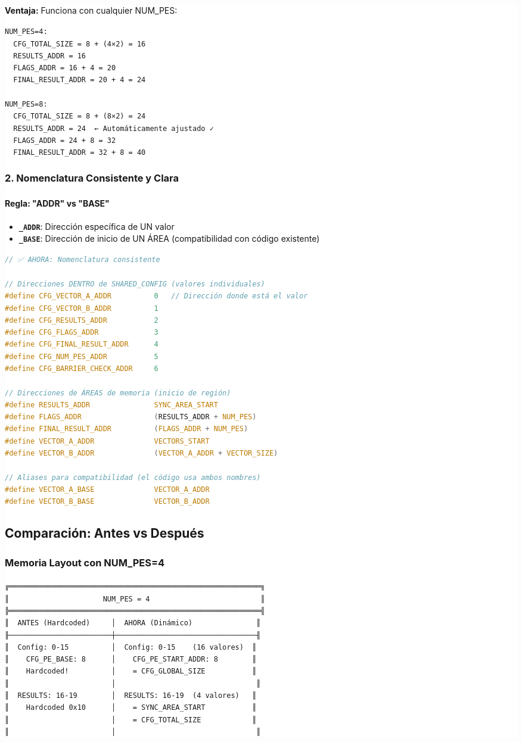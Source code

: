**Ventaja:** Funciona con cualquier NUM_PES:

```
NUM_PES=4:
  CFG_TOTAL_SIZE = 8 + (4×2) = 16
  RESULTS_ADDR = 16
  FLAGS_ADDR = 16 + 4 = 20
  FINAL_RESULT_ADDR = 20 + 4 = 24
  
NUM_PES=8:
  CFG_TOTAL_SIZE = 8 + (8×2) = 24
  RESULTS_ADDR = 24  ← Automáticamente ajustado ✓
  FLAGS_ADDR = 24 + 8 = 32
  FINAL_RESULT_ADDR = 32 + 8 = 40
```

### 2. Nomenclatura Consistente y Clara

#### Regla: "ADDR" vs "BASE"

- **`_ADDR`**: Dirección específica de UN valor
- **`_BASE`**: Dirección de inicio de UN ÁREA (compatibilidad con código existente)

```c
// ✅ AHORA: Nomenclatura consistente

// Direcciones DENTRO de SHARED_CONFIG (valores individuales)
#define CFG_VECTOR_A_ADDR          0   // Dirección donde está el valor
#define CFG_VECTOR_B_ADDR          1
#define CFG_RESULTS_ADDR           2
#define CFG_FLAGS_ADDR             3
#define CFG_FINAL_RESULT_ADDR      4
#define CFG_NUM_PES_ADDR           5
#define CFG_BARRIER_CHECK_ADDR     6

// Direcciones de ÁREAS de memoria (inicio de región)
#define RESULTS_ADDR               SYNC_AREA_START
#define FLAGS_ADDR                 (RESULTS_ADDR + NUM_PES)
#define FINAL_RESULT_ADDR          (FLAGS_ADDR + NUM_PES)
#define VECTOR_A_ADDR              VECTORS_START
#define VECTOR_B_ADDR              (VECTOR_A_ADDR + VECTOR_SIZE)

// Aliases para compatibilidad (el código usa ambos nombres)
#define VECTOR_A_BASE              VECTOR_A_ADDR
#define VECTOR_B_BASE              VECTOR_B_ADDR
```

## Comparación: Antes vs Después

### Memoria Layout con NUM_PES=4

```
╔═══════════════════════════════════════════════════════════╗
║                      NUM_PES = 4                          ║
╠═══════════════════════════════════════════════════════════╣
║  ANTES (Hardcoded)     │  AHORA (Dinámico)               ║
╟────────────────────────┼─────────────────────────────────╢
║  Config: 0-15          │  Config: 0-15    (16 valores)  ║
║    CFG_PE_BASE: 8      │    CFG_PE_START_ADDR: 8        ║
║    Hardcoded!          │    = CFG_GLOBAL_SIZE           ║
║                        │                                 ║
║  RESULTS: 16-19        │  RESULTS: 16-19  (4 valores)   ║
║    Hardcoded 0x10      │    = SYNC_AREA_START           ║
║                        │    = CFG_TOTAL_SIZE            ║
║                        │                                 ║
```